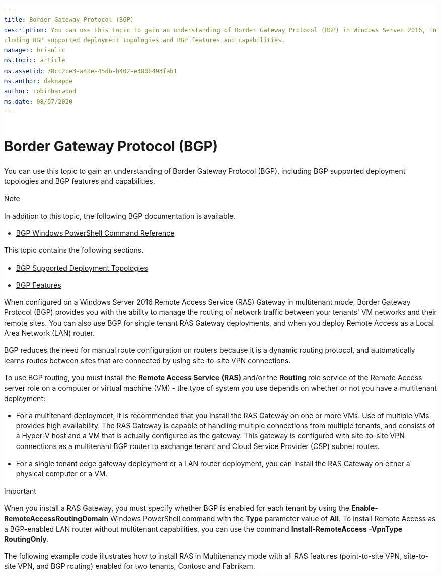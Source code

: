 ```yaml
---
title: Border Gateway Protocol (BGP)
description: You can use this topic to gain an understanding of Border Gateway Protocol (BGP) in Windows Server 2016, including BGP supported deployment topologies and BGP features and capabilities.
manager: brianlic
ms.topic: article
ms.assetid: 78cc2ce3-a48e-45db-b402-e480b493fab1
ms.author: daknappe
author: robinharwood
ms.date: 08/07/2020
---
```

# Border Gateway Protocol (BGP)

You can use this topic to gain an understanding of Border Gateway Protocol (BGP), including BGP supported deployment topologies and BGP features and capabilities.

> [!NOTE]
> In addition to this topic, the following BGP documentation is available.
>
> -   [BGP Windows PowerShell Command Reference](../../remote-access/bgp/BGP-Windows-PowerShell-Command-Reference.md)

This topic contains the following sections.

-   [BGP Supported Deployment Topologies](#bkmk_top)

-   [BGP Features](#bkmk_features)

When configured on a  Windows Server 2016 Remote Access Service \(RAS\) Gateway in multitenant mode, Border Gateway Protocol (BGP) provides you with the ability to manage the routing of network traffic between your tenants' VM networks and their remote sites. You can also use BGP for single tenant RAS Gateway deployments, and when you deploy Remote Access as a Local Area Network \(LAN\) router.

BGP reduces the need for manual route configuration on routers because it is a dynamic routing protocol, and automatically learns routes between sites that are connected by using site-to-site VPN connections.

To use BGP routing, you must install the **Remote Access Service \(RAS\)** and/or the **Routing** role service of the Remote Access server role on a computer or virtual machine \(VM\) - the type of system you use depends on whether or not you have a multitenant deployment:

-   For a multitenant deployment, it is recommended that you install the RAS Gateway on one or more VMs. Use of multiple VMs provides high availability. The RAS Gateway is capable of handling multiple connections from multiple tenants, and consists of a Hyper-V host and a VM that is actually configured as the gateway. This gateway is configured with site-to-site VPN connections as a multitenant BGP router to exchange tenant and Cloud Service Provider \(CSP\) subnet routes.

-   For a single tenant edge gateway deployment or a LAN router deployment, you can install the RAS Gateway on either a physical computer or a VM.

> [!IMPORTANT]
> When you install a RAS Gateway, you must specify whether BGP is enabled for each tenant by using the **Enable-RemoteAccessRoutingDomain** Windows PowerShell command with the **Type** parameter value of **All**. To install Remote Access as a BGP-enabled LAN router without multitenant capabilities, you can use the command **Install-RemoteAccess -VpnType RoutingOnly**.
>
> The following example code illustrates how to install RAS in Multitenancy mode with all RAS features (point-to-site VPN, site-to-site VPN, and BGP routing) enabled for two tenants, Contoso and Fabrikam.
